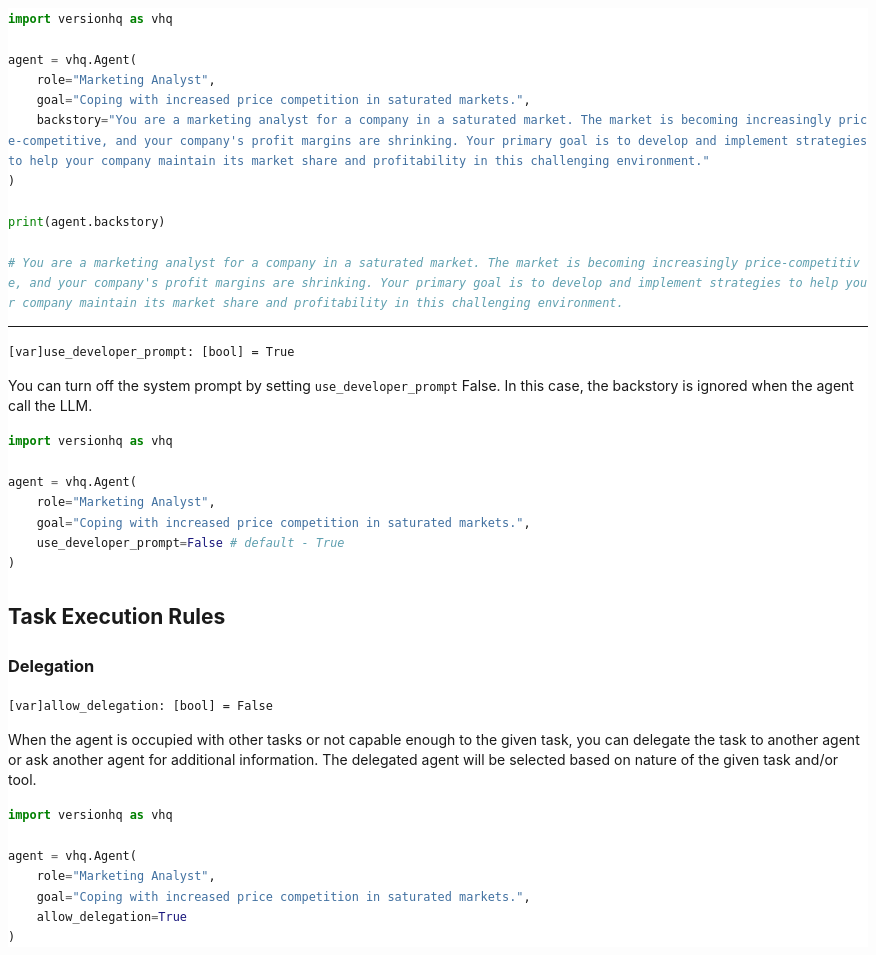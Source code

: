 ```python
import versionhq as vhq

agent = vhq.Agent(
	role="Marketing Analyst",
	goal="Coping with increased price competition in saturated markets.",
    backstory="You are a marketing analyst for a company in a saturated market. The market is becoming increasingly price-competitive, and your company's profit margins are shrinking. Your primary goal is to develop and implement strategies to help your company maintain its market share and profitability in this challenging environment."
)

print(agent.backstory)

# You are a marketing analyst for a company in a saturated market. The market is becoming increasingly price-competitive, and your company's profit margins are shrinking. Your primary goal is to develop and implement strategies to help your company maintain its market share and profitability in this challenging environment.
```
<hr />

`[var]`<bold>`use_developer_prompt: [bool] = True`</bold>

You can turn off the system prompt by setting `use_developer_prompt` False. In this case, the backstory is ignored when the agent call the LLM.

```python
import versionhq as vhq

agent = vhq.Agent(
	role="Marketing Analyst",
	goal="Coping with increased price competition in saturated markets.",
    use_developer_prompt=False # default - True
)
```

## Task Execution Rules

### Delegation

`[var]`<bold>`allow_delegation: [bool] = False`</bold>

When the agent is occupied with other tasks or not capable enough to the given task, you can delegate the task to another agent or ask another agent for additional information. The delegated agent will be selected based on nature of the given task and/or tool.

```python
import versionhq as vhq

agent = vhq.Agent(
	role="Marketing Analyst",
	goal="Coping with increased price competition in saturated markets.",
	allow_delegation=True
)
```
